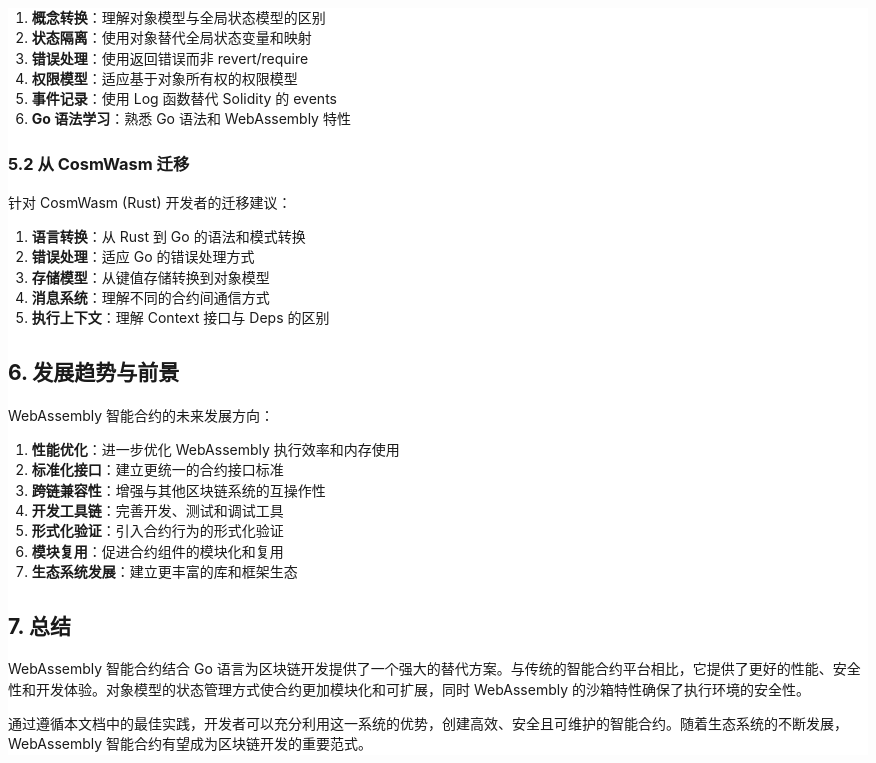1. **概念转换**：理解对象模型与全局状态模型的区别
2. **状态隔离**：使用对象替代全局状态变量和映射
3. **错误处理**：使用返回错误而非 revert/require
4. **权限模型**：适应基于对象所有权的权限模型
5. **事件记录**：使用 Log 函数替代 Solidity 的 events
6. **Go 语法学习**：熟悉 Go 语法和 WebAssembly 特性

### 5.2 从 CosmWasm 迁移

针对 CosmWasm (Rust) 开发者的迁移建议：

1. **语言转换**：从 Rust 到 Go 的语法和模式转换
2. **错误处理**：适应 Go 的错误处理方式
3. **存储模型**：从键值存储转换到对象模型
4. **消息系统**：理解不同的合约间通信方式
5. **执行上下文**：理解 Context 接口与 Deps 的区别

## 6. 发展趋势与前景

WebAssembly 智能合约的未来发展方向：

1. **性能优化**：进一步优化 WebAssembly 执行效率和内存使用
2. **标准化接口**：建立更统一的合约接口标准
3. **跨链兼容性**：增强与其他区块链系统的互操作性
4. **开发工具链**：完善开发、测试和调试工具
5. **形式化验证**：引入合约行为的形式化验证
6. **模块复用**：促进合约组件的模块化和复用
7. **生态系统发展**：建立更丰富的库和框架生态

## 7. 总结

WebAssembly 智能合约结合 Go 语言为区块链开发提供了一个强大的替代方案。与传统的智能合约平台相比，它提供了更好的性能、安全性和开发体验。对象模型的状态管理方式使合约更加模块化和可扩展，同时 WebAssembly 的沙箱特性确保了执行环境的安全性。

通过遵循本文档中的最佳实践，开发者可以充分利用这一系统的优势，创建高效、安全且可维护的智能合约。随着生态系统的不断发展，WebAssembly 智能合约有望成为区块链开发的重要范式。 